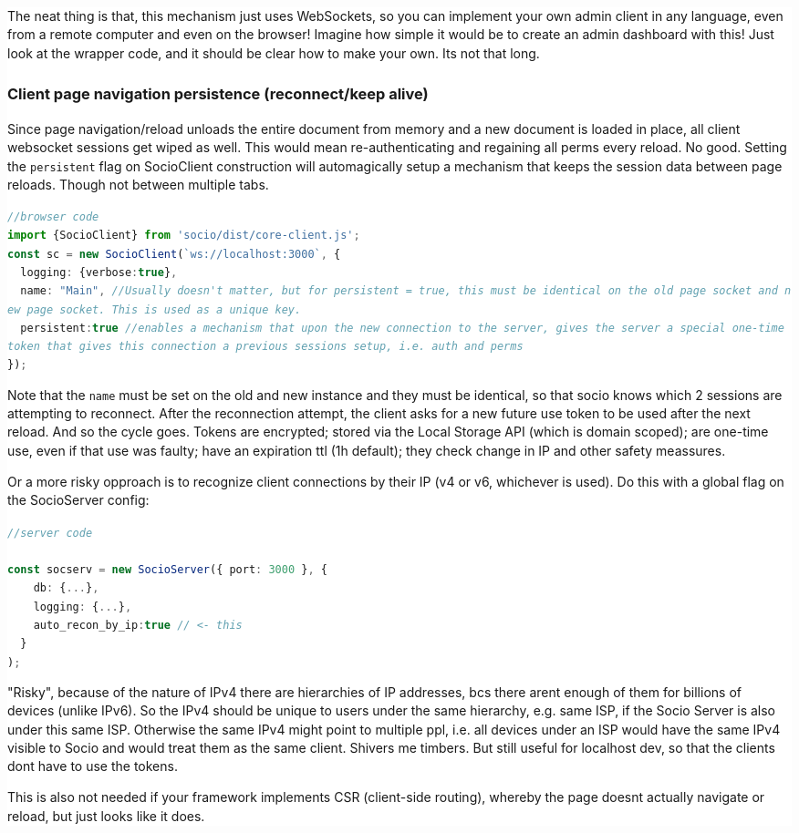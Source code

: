The neat thing is that, this mechanism just uses WebSockets, so you can implement your own admin client in any language, even from a remote computer and even on the browser! Imagine how simple it would be to create an admin dashboard with this! Just look at the wrapper code, and it should be clear how to make your own. Its not that long.

### Client page navigation persistence (reconnect/keep alive)

Since page navigation/reload unloads the entire document from memory and a new document is loaded in place, all client websocket sessions get wiped as well. This would mean re-authenticating and regaining all perms every reload. No good. Setting the ``persistent`` flag on SocioClient construction will automagically setup a mechanism that keeps the session data between page reloads. Though not between multiple tabs.

```ts
//browser code
import {SocioClient} from 'socio/dist/core-client.js';
const sc = new SocioClient(`ws://localhost:3000`, { 
  logging: {verbose:true},
  name: "Main", //Usually doesn't matter, but for persistent = true, this must be identical on the old page socket and new page socket. This is used as a unique key.
  persistent:true //enables a mechanism that upon the new connection to the server, gives the server a special one-time token that gives this connection a previous sessions setup, i.e. auth and perms
});
```

Note that the ``name`` must be set on the old and new instance and they must be identical, so that socio knows which 2 sessions are attempting to reconnect.
After the reconnection attempt, the client asks for a new future use token to be used after the next reload. And so the cycle goes. Tokens are encrypted; stored via the Local Storage API (which is domain scoped); are one-time use, even if that use was faulty; have an expiration ttl (1h default); they check change in IP and other safety meassures.

Or a more risky opproach is to recognize client connections by their IP (v4 or v6, whichever is used). Do this with a global flag on the SocioServer config:
```ts
//server code

const socserv = new SocioServer({ port: 3000 }, {
    db: {...}, 
    logging: {...},
    auto_recon_by_ip:true // <- this
  }
);
```
"Risky", because of the nature of IPv4 there are hierarchies of IP addresses, bcs there arent enough of them for billions of devices (unlike IPv6). So the IPv4 should be unique to users under the same hierarchy, e.g. same ISP, if the Socio Server is also under this same ISP. Otherwise the same IPv4 might point to multiple ppl, i.e. all devices under an ISP would have the same IPv4 visible to Socio and would treat them as the same client. Shivers me timbers. But still useful for localhost dev, so that the clients dont have to use the tokens.

This is also not needed if your framework implements CSR (client-side routing), whereby the page doesnt actually navigate or reload, but just looks like it does.
